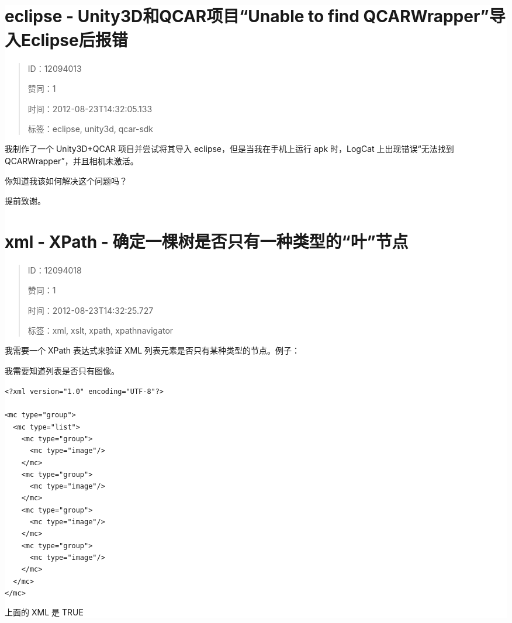 # eclipse - Unity3D和QCAR项目“Unable to find QCARWrapper”导入Eclipse后报错

> ID：12094013
> 
> 赞同：1
> 
> 时间：2012-08-23T14:32:05.133
> 
> 标签：eclipse, unity3d, qcar-sdk

我制作了一个 Unity3D+QCAR 项目并尝试将其导入 eclipse，但是当我在手机上运行 apk 时，LogCat 上出现错误“无法找到 QCARWrapper”，并且相机未激活。

你知道我该如何解决这个问题吗？

提前致谢。

# xml - XPath - 确定一棵树是否只有一种类型的“叶”节点

> ID：12094018
> 
> 赞同：1
> 
> 时间：2012-08-23T14:32:25.727
> 
> 标签：xml, xslt, xpath, xpathnavigator

我需要一个 XPath 表达式来验证 XML 列表元素是否只有某种类型的节点。例子：

我需要知道列表是否只有图像。

```
<?xml version="1.0" encoding="UTF-8"?>

<mc type="group"> 
  <mc type="list"> 
    <mc type="group"> 
      <mc type="image"/> 
    </mc>  
    <mc type="group"> 
      <mc type="image"/> 
    </mc>  
    <mc type="group"> 
      <mc type="image"/> 
    </mc>  
    <mc type="group"> 
      <mc type="image"/> 
    </mc> 
  </mc> 
</mc> 
```

上面的 XML 是 TRUE
